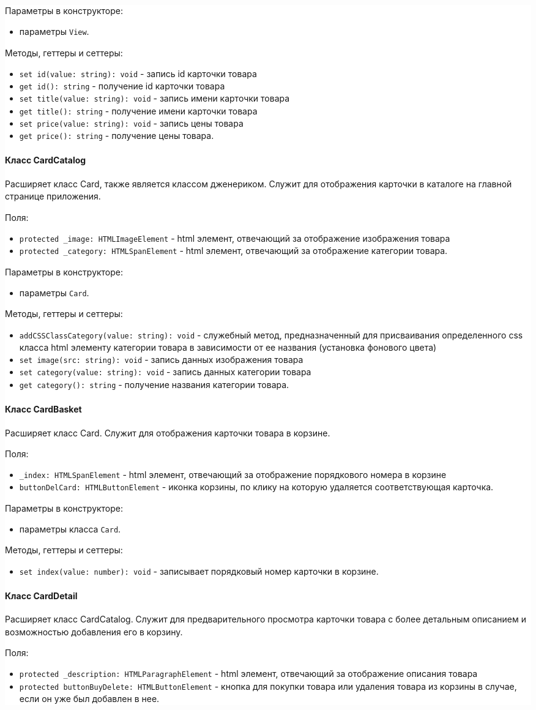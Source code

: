 Параметры в конструкторе:
- параметры `View`.

Методы, геттеры и сеттеры:
- `set id(value: string): void` - запись id карточки товара
- `get id(): string`  - получение id карточки товара 
- `set title(value: string): void` - запись имени карточки товара
- `get title(): string` - получение имени карточки товара
- `set price(value: string): void` - запись цены товара
- `get price(): string` - получение цены товара.

#### Класс CardCatalog 
Расширяет класс Card, также является классом дженериком. Служит для отображения карточки в каталоге на главной странице приложения. 

Поля:
- `protected _image: HTMLImageElement` - html элемент, отвечающий за отображение изображения товара
- `protected _category: HTMLSpanElement` - html элемент, отвечающий за отображение категории товара.

Параметры в конструкторе:
- параметры `Card`.

Методы, геттеры и сеттеры:
- `addCSSClassCategory(value: string): void` - служебный метод, предназначенный для присваивания определенного css класса html элементу категории товара в зависимости от ее названия (установка фонового цвета) 
- `set image(src: string): void` - запись данных изображения товара
- `set category(value: string): void` - запись данных категории товара
- `get category(): string` - получение названия категории товара. 

#### Класс CardBasket 
Расширяет класс Card. Служит для отображения карточки товара в корзине.

Поля:
- `_index: HTMLSpanElement` - html элемент, отвечающий за отображение порядкового номера в корзине
- `buttonDelCard: HTMLButtonElement` - иконка корзины, по клику на которую удаляется соответствующая карточка.

Параметры в конструкторе:
- параметры класса `Card`. 

Методы, геттеры и сеттеры:
- `set index(value: number): void` - записывает порядковый номер карточки в корзине.

#### Класс CardDetail
Расширяет класс CardCatalog. Служит для предварительного просмотра карточки товара с более детальным описанием и возможностью добавления его в корзину.

Поля:
- `protected _description: HTMLParagraphElement` - html элемент, отвечающий за отображение описания товара
- `protected buttonBuyDelete: HTMLButtonElement` - кнопка для покупки товара или удаления товара из корзины в случае, если он уже был добавлен в нее. 
